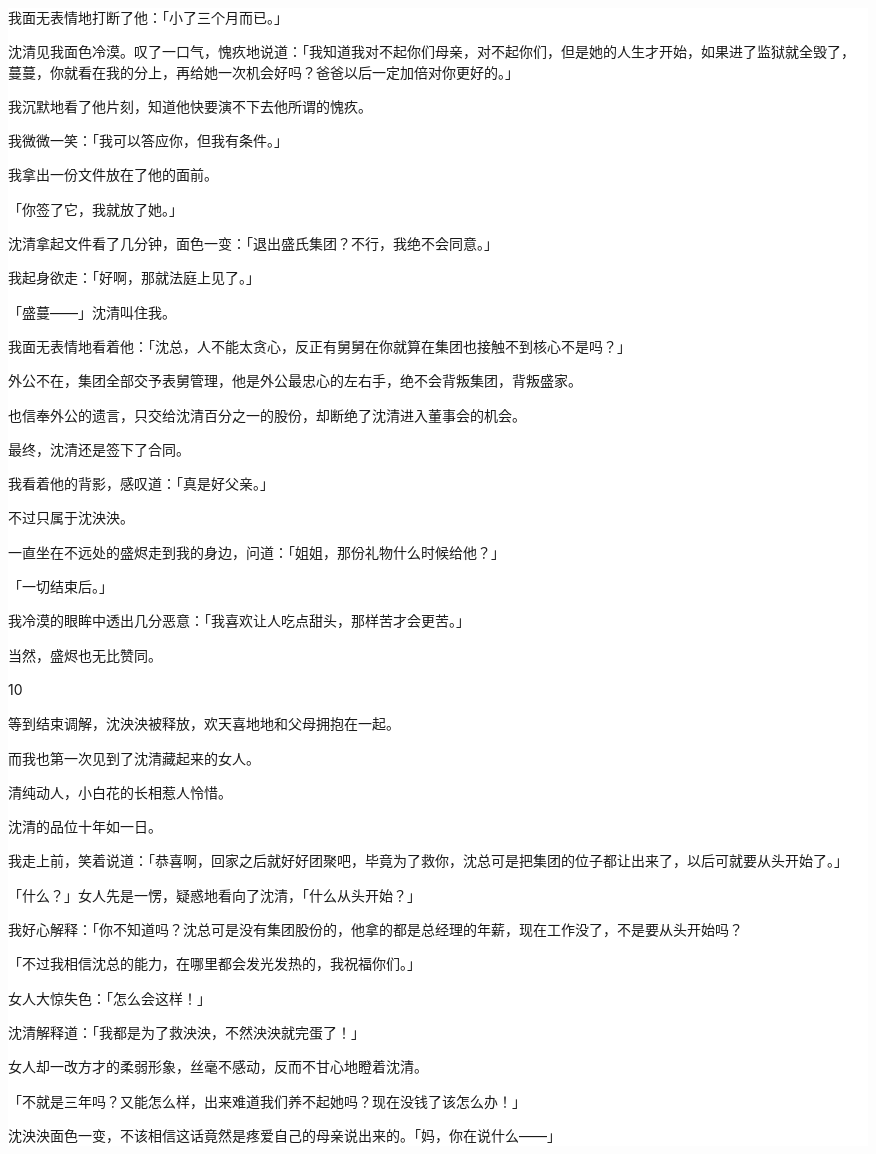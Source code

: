 我面无表情地打断了他：「小了三个月而已。」

沈清见我面色冷漠。叹了一口气，愧疚地说道：「我知道我对不起你们母亲，对不起你们，但是她的人生才开始，如果进了监狱就全毁了，蔓蔓，你就看在我的分上，再给她一次机会好吗？爸爸以后一定加倍对你更好的。」

我沉默地看了他片刻，知道他快要演不下去他所谓的愧疚。

我微微一笑：「我可以答应你，但我有条件。」

我拿出一份文件放在了他的面前。

「你签了它，我就放了她。」

沈清拿起文件看了几分钟，面色一变：「退出盛氏集团？不行，我绝不会同意。」

我起身欲走：「好啊，那就法庭上见了。」

「盛蔓——」沈清叫住我。

我面无表情地看着他：「沈总，人不能太贪心，反正有舅舅在你就算在集团也接触不到核心不是吗？」

外公不在，集团全部交予表舅管理，他是外公最忠心的左右手，绝不会背叛集团，背叛盛家。

也信奉外公的遗言，只交给沈清百分之一的股份，却断绝了沈清进入董事会的机会。

最终，沈清还是签下了合同。

我看着他的背影，感叹道：「真是好父亲。」

不过只属于沈泱泱。

一直坐在不远处的盛烬走到我的身边，问道：「姐姐，那份礼物什么时候给他？」

「一切结束后。」

我冷漠的眼眸中透出几分恶意：「我喜欢让人吃点甜头，那样苦才会更苦。」

当然，盛烬也无比赞同。

10

等到结束调解，沈泱泱被释放，欢天喜地地和父母拥抱在一起。

而我也第一次见到了沈清藏起来的女人。

清纯动人，小白花的长相惹人怜惜。

沈清的品位十年如一日。

我走上前，笑着说道：「恭喜啊，回家之后就好好团聚吧，毕竟为了救你，沈总可是把集团的位子都让出来了，以后可就要从头开始了。」

「什么？」女人先是一愣，疑惑地看向了沈清，「什么从头开始？」

我好心解释：「你不知道吗？沈总可是没有集团股份的，他拿的都是总经理的年薪，现在工作没了，不是要从头开始吗？

「不过我相信沈总的能力，在哪里都会发光发热的，我祝福你们。」

女人大惊失色：「怎么会这样！」

沈清解释道：「我都是为了救泱泱，不然泱泱就完蛋了！」

女人却一改方才的柔弱形象，丝毫不感动，反而不甘心地瞪着沈清。

「不就是三年吗？又能怎么样，出来难道我们养不起她吗？现在没钱了该怎么办！」

沈泱泱面色一变，不该相信这话竟然是疼爱自己的母亲说出来的。「妈，你在说什么——」
